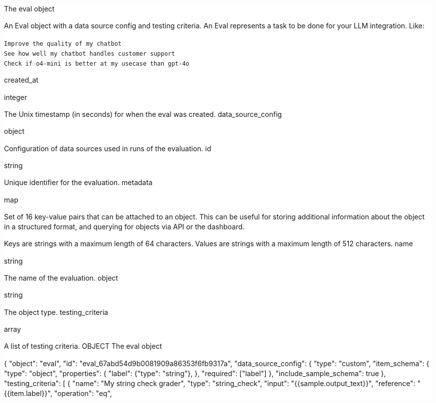 The eval object

An Eval object with a data source config and testing criteria. An Eval represents a task to be done for your LLM integration. Like:

    Improve the quality of my chatbot
    See how well my chatbot handles customer support
    Check if o4-mini is better at my usecase than gpt-4o

created_at

integer

The Unix timestamp (in seconds) for when the eval was created.
data_source_config

object

Configuration of data sources used in runs of the evaluation.
id

string

Unique identifier for the evaluation.
metadata

map

Set of 16 key-value pairs that can be attached to an object. This can be useful for storing additional information about the object in a structured format, and querying for objects via API or the dashboard.

Keys are strings with a maximum length of 64 characters. Values are strings with a maximum length of 512 characters.
name

string

The name of the evaluation.
object

string

The object type.
testing_criteria

array

A list of testing criteria.
OBJECT The eval object

{
"object": "eval",
"id": "eval_67abd54d9b0081909a86353f6fb9317a",
"data_source_config": {
"type": "custom",
"item_schema": {
"type": "object",
"properties": {
"label": {"type": "string"},
},
"required": ["label"]
},
"include_sample_schema": true
},
"testing_criteria": [
{
"name": "My string check grader",
"type": "string_check",
"input": "{{sample.output_text}}",
"reference": "{{item.label}}",
"operation": "eq",